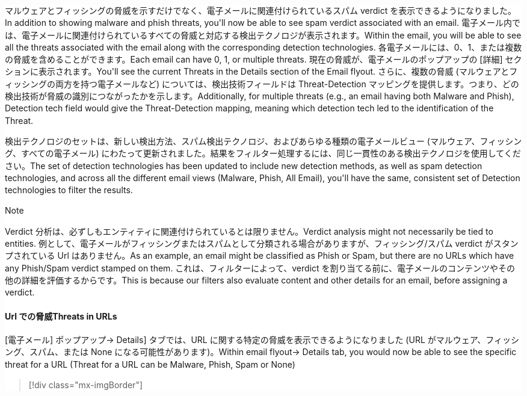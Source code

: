 <span data-ttu-id="5f6d0-149">マルウェアとフィッシングの脅威を示すだけでなく、電子メールに関連付けられているスパム verdict を表示できるようになりました。</span><span class="sxs-lookup"><span data-stu-id="5f6d0-149">In addition to showing malware and phish threats, you'll now be able to see spam verdict associated with an email.</span></span> <span data-ttu-id="5f6d0-150">電子メール内では、電子メールに関連付けられているすべての脅威と対応する検出テクノロジが表示されます。</span><span class="sxs-lookup"><span data-stu-id="5f6d0-150">Within the email, you will be able to see all the threats associated with the email along with the corresponding detection technologies.</span></span> <span data-ttu-id="5f6d0-151">各電子メールには、0、1、または複数の脅威を含めることができます。</span><span class="sxs-lookup"><span data-stu-id="5f6d0-151">Each email can have 0, 1, or multiple threats.</span></span> <span data-ttu-id="5f6d0-152">現在の脅威が、電子メールのポップアップの [詳細] セクションに表示されます。</span><span class="sxs-lookup"><span data-stu-id="5f6d0-152">You'll see the current Threats in the Details section of the Email flyout.</span></span> <span data-ttu-id="5f6d0-153">さらに、複数の脅威 (マルウェアとフィッシングの両方を持つ電子メールなど) については、検出技術フィールドは Threat-Detection マッピングを提供します。つまり、どの検出技術が脅威の識別につながったかを示します。</span><span class="sxs-lookup"><span data-stu-id="5f6d0-153">Additionally, for multiple threats (e.g., an email having both Malware and Phish), Detection tech field would give the Threat-Detection mapping, meaning which detection tech led to the identification of the Threat.</span></span>

<span data-ttu-id="5f6d0-154">検出テクノロジのセットは、新しい検出方法、スパム検出テクノロジ、およびあらゆる種類の電子メールビュー (マルウェア、フィッシング、すべての電子メール) にわたって更新されました。結果をフィルター処理するには、同じ一貫性のある検出テクノロジを使用してください。</span><span class="sxs-lookup"><span data-stu-id="5f6d0-154">The set of detection technologies has been updated to include new detection methods, as well as spam detection technologies, and across all the different email views (Malware, Phish, All Email), you'll have the same, consistent set of Detection technologies to filter the results.</span></span>

> [!NOTE]
> <span data-ttu-id="5f6d0-155">Verdict 分析は、必ずしもエンティティに関連付けられているとは限りません。</span><span class="sxs-lookup"><span data-stu-id="5f6d0-155">Verdict analysis might not necessarily be tied to entities.</span></span> <span data-ttu-id="5f6d0-156">例として、電子メールがフィッシングまたはスパムとして分類される場合がありますが、フィッシング/スパム verdict がスタンプされている Url はありません。</span><span class="sxs-lookup"><span data-stu-id="5f6d0-156">As an example, an email might be classified as Phish or Spam, but there are no URLs which have any Phish/Spam verdict stamped on them.</span></span> <span data-ttu-id="5f6d0-157">これは、フィルターによって、verdict を割り当てる前に、電子メールのコンテンツやその他の詳細を評価するからです。</span><span class="sxs-lookup"><span data-stu-id="5f6d0-157">This is because our filters also evaluate content and other details for an email, before assigning a verdict.</span></span>

#### <a name="threats-in-urls"></a><span data-ttu-id="5f6d0-158">Url での脅威</span><span class="sxs-lookup"><span data-stu-id="5f6d0-158">Threats in URLs</span></span>

<span data-ttu-id="5f6d0-159">[電子メール] ポップアップ-> Details] タブでは、URL に関する特定の脅威を表示できるようになりました (URL がマルウェア、フィッシング、スパム、または None になる可能性があります)。</span><span class="sxs-lookup"><span data-stu-id="5f6d0-159">Within email flyout-> Details tab, you would now be able to see the specific threat for a URL (Threat for a URL can be Malware, Phish, Spam or None)</span></span>

> [!div class="mx-imgBorder"]